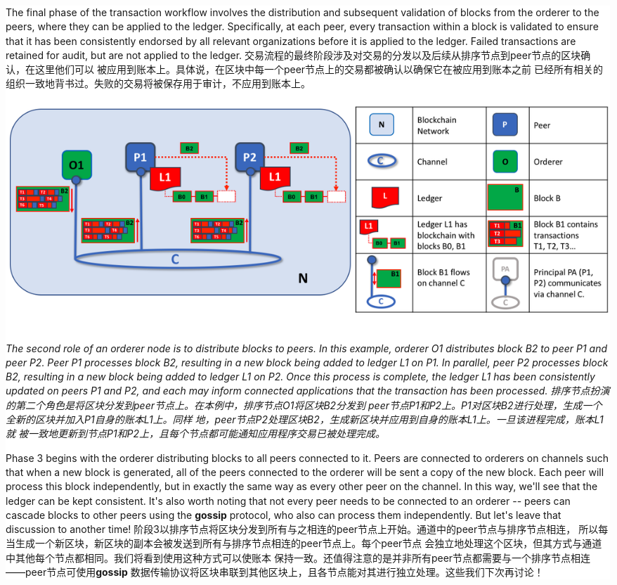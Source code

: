 The final phase of the transaction workflow involves the distribution and
subsequent validation of blocks from the orderer to the peers, where they can be
applied to the ledger. Specifically, at each peer, every transaction within a
block is validated to ensure that it has been consistently endorsed by all
relevant organizations before it is applied to the ledger. Failed transactions
are retained for audit, but are not applied to the ledger.
交易流程的最终阶段涉及对交易的分发以及后续从排序节点到peer节点的区块确认，在这里他们可以
被应用到账本上。具体说，在区块中每一个peer节点上的交易都被确认以确保它在被应用到账本之前
已经所有相关的组织一致地背书过。失败的交易将被保存用于审计，不应用到账本上。

![Peer12](./peers.diagram.12.png)

*The second role of an orderer node is to distribute blocks to peers. In this
example, orderer O1 distributes block B2 to peer P1 and peer P2. Peer P1
processes block B2, resulting in a new block being added to ledger L1 on P1.
In parallel, peer P2 processes block B2, resulting in a new block being added
to ledger L1 on P2. Once this process is complete, the ledger L1 has been
consistently updated on peers P1 and P2, and each may inform connected
applications that the transaction has been processed.*
*排序节点扮演的第二个角色是将区块分发到peer节点上。在本例中，排序节点O1将区块B2分发到
peer节点P1和P2上。P1对区块B2进行处理，生成一个全新的区块并加入P1自身的账本L1上。同样
地，peer节点P2处理区块B2，生成新区块并应用到自身的账本L1上。一旦该进程完成，账本L1就
被一致地更新到节点P1和P2上，且每个节点都可能通知应用程序交易已被处理完成。*

Phase 3 begins with the orderer distributing blocks to all peers connected to
it. Peers are connected to orderers on channels such that when a new block is
generated, all of the peers connected to the orderer will be sent a copy of the
new block. Each peer will process this block independently, but in exactly the
same way as every other peer on the channel. In this way, we'll see that the
ledger can be kept consistent. It's also worth noting that not every peer needs
to be connected to an orderer -- peers can cascade blocks to other peers using
the **gossip** protocol, who also can process them independently. But let's
leave that discussion to another time!
阶段3以排序节点将区块分发到所有与之相连的peer节点上开始。通道中的peer节点与排序节点相连，
所以每当生成一个新区块，新区块的副本会被发送到所有与排序节点相连的peer节点上。每个peer节点
会独立地处理这个区块，但其方式与通道中其他每个节点都相同。我们将看到使用这种方式可以使账本
保持一致。还值得注意的是并非所有peer节点都需要与一个排序节点相连——peer节点可使用**gossip**
数据传输协议将区块串联到其他区块上，且各节点能对其进行独立处理。这些我们下次再讨论！
